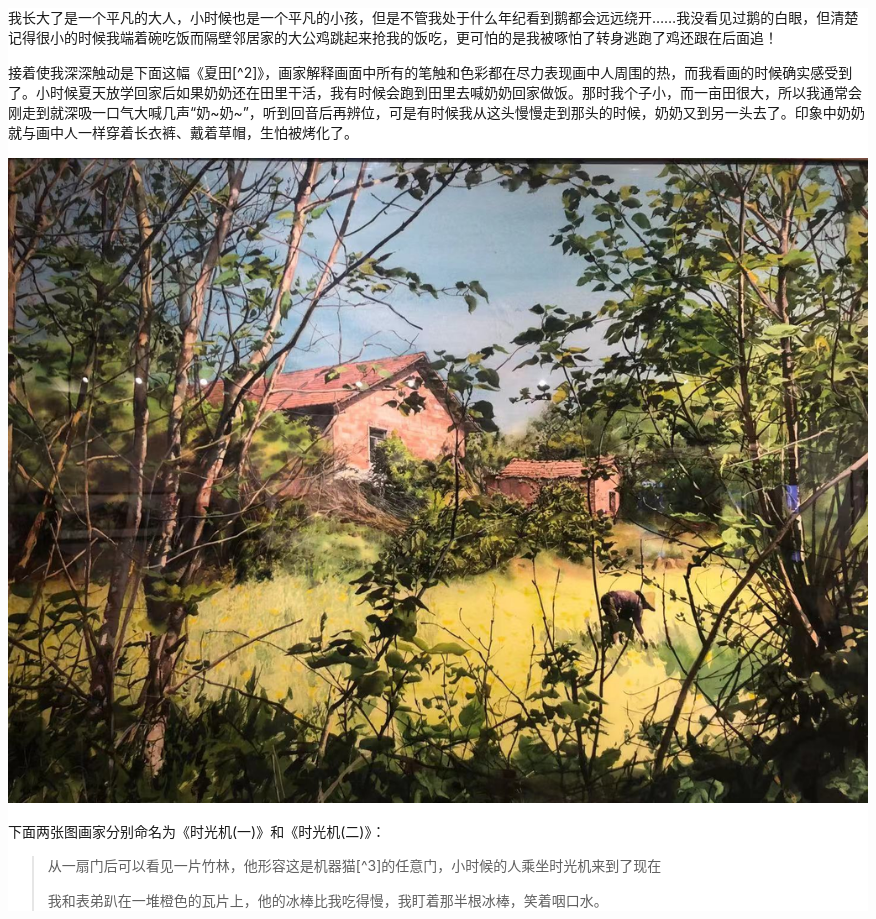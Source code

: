 我长大了是一个平凡的大人，小时候也是一个平凡的小孩，但是不管我处于什么年纪看到鹅都会远远绕开……我没看见过鹅的白眼，但清楚记得很小的时候我端着碗吃饭而隔壁邻居家的大公鸡跳起来抢我的饭吃，更可怕的是我被啄怕了转身逃跑了鸡还跟在后面追！

接着使我深深触动是下面这幅《夏田[^2]》，画家解释画面中所有的笔触和色彩都在尽力表现画中人周围的热，而我看画的时候确实感受到了。小时候夏天放学回家后如果奶奶还在田里干活，我有时候会跑到田里去喊奶奶回家做饭。那时我个子小，而一亩田很大，所以我通常会刚走到就深吸一口气大喊几声“奶~奶~”，听到回音后再辨位，可是有时候我从这头慢慢走到那头的时候，奶奶又到另一头去了。印象中奶奶就与画中人一样穿着长衣裤、戴着草帽，生怕被烤化了。

![](https://raw.githubusercontent.com/earfanfan/yf/main/static/images/2021-08-02-corner-1.jpg)

下面两张图画家分别命名为《时光机(一)》和《时光机(二)》：
  
>从一扇门后可以看见一片竹林，他形容这是机器猫[^3]的任意门，小时候的人乘坐时光机来到了现在
>
>我和表弟趴在一堆橙色的瓦片上，他的冰棒比我吃得慢，我盯着那半根冰棒，笑着咽口水。
  